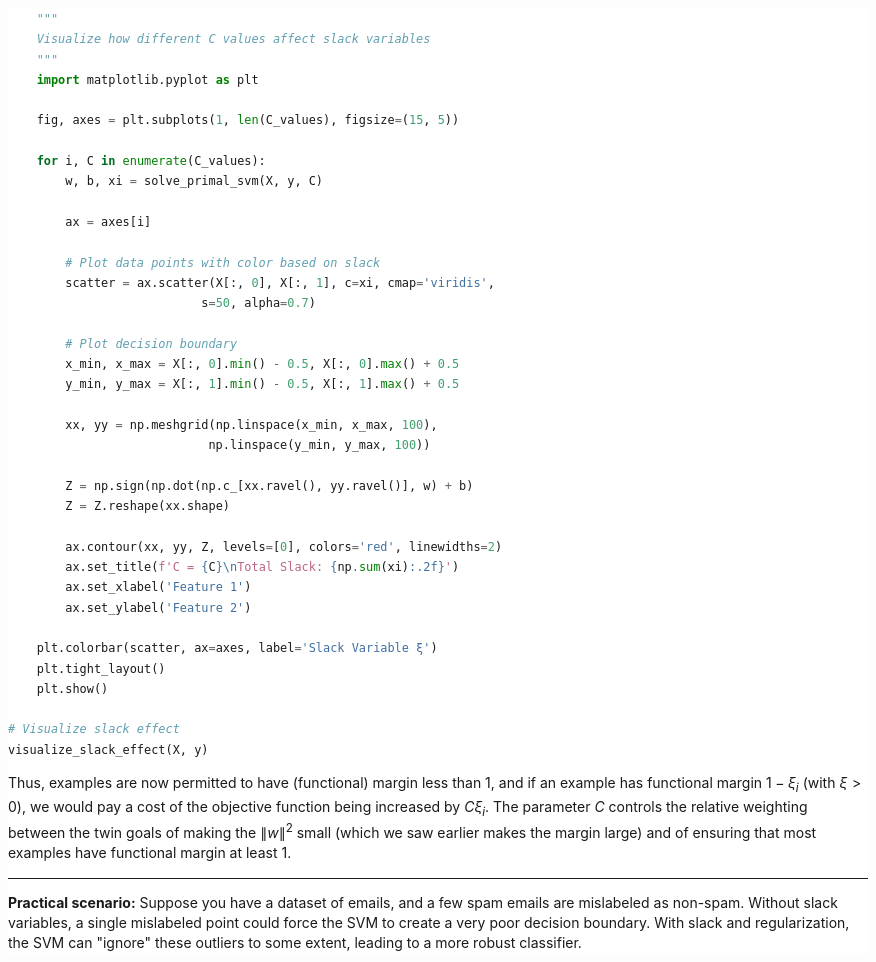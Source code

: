 ```python
    """
    Visualize how different C values affect slack variables
    """
    import matplotlib.pyplot as plt
    
    fig, axes = plt.subplots(1, len(C_values), figsize=(15, 5))
    
    for i, C in enumerate(C_values):
        w, b, xi = solve_primal_svm(X, y, C)
        
        ax = axes[i]
        
        # Plot data points with color based on slack
        scatter = ax.scatter(X[:, 0], X[:, 1], c=xi, cmap='viridis', 
                           s=50, alpha=0.7)
        
        # Plot decision boundary
        x_min, x_max = X[:, 0].min() - 0.5, X[:, 0].max() + 0.5
        y_min, y_max = X[:, 1].min() - 0.5, X[:, 1].max() + 0.5
        
        xx, yy = np.meshgrid(np.linspace(x_min, x_max, 100),
                            np.linspace(y_min, y_max, 100))
        
        Z = np.sign(np.dot(np.c_[xx.ravel(), yy.ravel()], w) + b)
        Z = Z.reshape(xx.shape)
        
        ax.contour(xx, yy, Z, levels=[0], colors='red', linewidths=2)
        ax.set_title(f'C = {C}\nTotal Slack: {np.sum(xi):.2f}')
        ax.set_xlabel('Feature 1')
        ax.set_ylabel('Feature 2')
    
    plt.colorbar(scatter, ax=axes, label='Slack Variable ξ')
    plt.tight_layout()
    plt.show()

# Visualize slack effect
visualize_slack_effect(X, y)
```


Thus, examples are now permitted to have (functional) margin less than 1, and if an example has functional margin $1 - \xi_i$ (with $\xi > 0$), we would pay a cost of the objective function being increased by $C \xi_i$. The parameter $C$ controls the relative weighting between the twin goals of making the $\|w\|^2$ small (which we saw earlier makes the margin large) and of ensuring that most examples have functional margin at least 1.

---
**Practical scenario:**
Suppose you have a dataset of emails, and a few spam emails are mislabeled as non-spam. Without slack variables, a single mislabeled point could force the SVM to create a very poor decision boundary. With slack and regularization, the SVM can "ignore" these outliers to some extent, leading to a more robust classifier.
